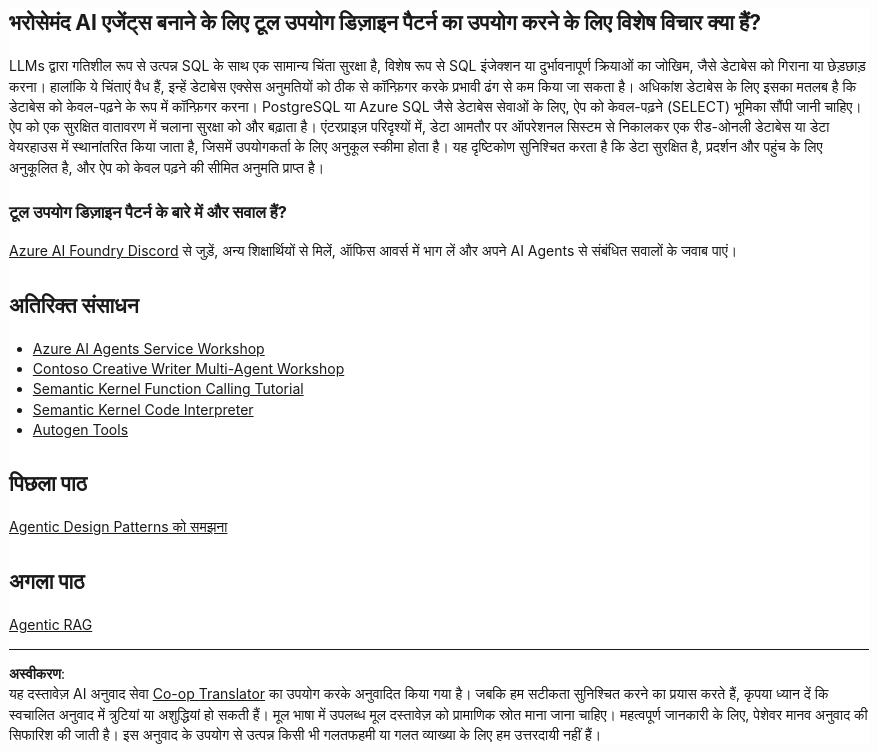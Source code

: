 ## भरोसेमंद AI एजेंट्स बनाने के लिए टूल उपयोग डिज़ाइन पैटर्न का उपयोग करने के लिए विशेष विचार क्या हैं?

LLMs द्वारा गतिशील रूप से उत्पन्न SQL के साथ एक सामान्य चिंता सुरक्षा है, विशेष रूप से SQL इंजेक्शन या दुर्भावनापूर्ण क्रियाओं का जोखिम, जैसे डेटाबेस को गिराना या छेड़छाड़ करना। हालांकि ये चिंताएं वैध हैं, इन्हें डेटाबेस एक्सेस अनुमतियों को ठीक से कॉन्फ़िगर करके प्रभावी ढंग से कम किया जा सकता है। अधिकांश डेटाबेस के लिए इसका मतलब है कि डेटाबेस को केवल-पढ़ने के रूप में कॉन्फ़िगर करना। PostgreSQL या Azure SQL जैसे डेटाबेस सेवाओं के लिए, ऐप को केवल-पढ़ने (SELECT) भूमिका सौंपी जानी चाहिए।
ऐप को एक सुरक्षित वातावरण में चलाना सुरक्षा को और बढ़ाता है। एंटरप्राइज़ परिदृश्यों में, डेटा आमतौर पर ऑपरेशनल सिस्टम से निकालकर एक रीड-ओनली डेटाबेस या डेटा वेयरहाउस में स्थानांतरित किया जाता है, जिसमें उपयोगकर्ता के लिए अनुकूल स्कीमा होता है। यह दृष्टिकोण सुनिश्चित करता है कि डेटा सुरक्षित है, प्रदर्शन और पहुंच के लिए अनुकूलित है, और ऐप को केवल पढ़ने की सीमित अनुमति प्राप्त है।

### टूल उपयोग डिज़ाइन पैटर्न के बारे में और सवाल हैं?

[Azure AI Foundry Discord](https://aka.ms/ai-agents/discord) से जुड़ें, अन्य शिक्षार्थियों से मिलें, ऑफिस आवर्स में भाग लें और अपने AI Agents से संबंधित सवालों के जवाब पाएं।

## अतिरिक्त संसाधन

- <a href="https://microsoft.github.io/build-your-first-agent-with-azure-ai-agent-service-workshop/" target="_blank">Azure AI Agents Service Workshop</a>
- <a href="https://github.com/Azure-Samples/contoso-creative-writer/tree/main/docs/workshop" target="_blank">Contoso Creative Writer Multi-Agent Workshop</a>
- <a href="https://learn.microsoft.com/semantic-kernel/concepts/ai-services/chat-completion/function-calling/?pivots=programming-language-python#1-serializing-the-functions" target="_blank">Semantic Kernel Function Calling Tutorial</a>
- <a href="https://github.com/microsoft/semantic-kernel/blob/main/python/samples/getting_started_with_agents/openai_assistant/step3_assistant_tool_code_interpreter.py" target="_blank">Semantic Kernel Code Interpreter</a>
- <a href="https://microsoft.github.io/autogen/dev/user-guide/core-user-guide/components/tools.html" target="_blank">Autogen Tools</a>

## पिछला पाठ

[Agentic Design Patterns को समझना](../03-agentic-design-patterns/README.md)

## अगला पाठ

[Agentic RAG](../05-agentic-rag/README.md)

---

**अस्वीकरण**:  
यह दस्तावेज़ AI अनुवाद सेवा [Co-op Translator](https://github.com/Azure/co-op-translator) का उपयोग करके अनुवादित किया गया है। जबकि हम सटीकता सुनिश्चित करने का प्रयास करते हैं, कृपया ध्यान दें कि स्वचालित अनुवाद में त्रुटियां या अशुद्धियां हो सकती हैं। मूल भाषा में उपलब्ध मूल दस्तावेज़ को प्रामाणिक स्रोत माना जाना चाहिए। महत्वपूर्ण जानकारी के लिए, पेशेवर मानव अनुवाद की सिफारिश की जाती है। इस अनुवाद के उपयोग से उत्पन्न किसी भी गलतफहमी या गलत व्याख्या के लिए हम उत्तरदायी नहीं हैं।